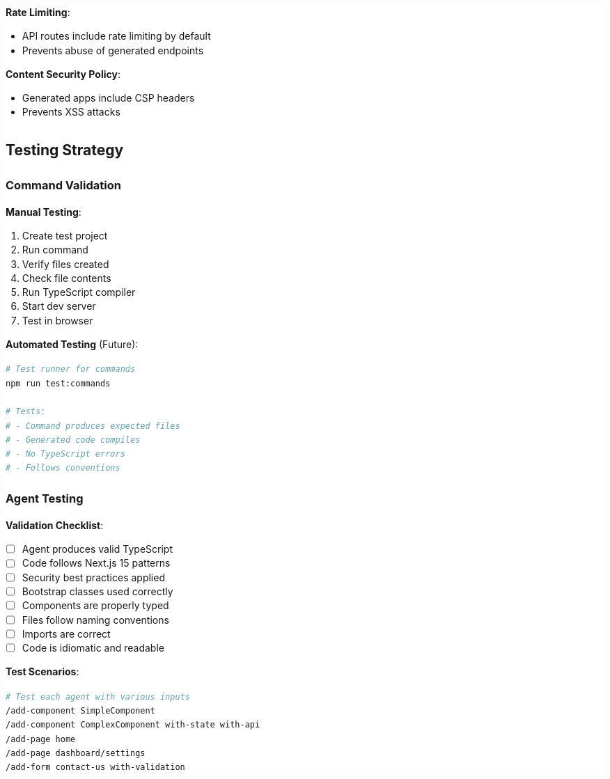 **Rate Limiting**:
- API routes include rate limiting by default
- Prevents abuse of generated endpoints

**Content Security Policy**:
- Generated apps include CSP headers
- Prevents XSS attacks

## Testing Strategy

### Command Validation

**Manual Testing**:
1. Create test project
2. Run command
3. Verify files created
4. Check file contents
5. Run TypeScript compiler
6. Start dev server
7. Test in browser

**Automated Testing** (Future):
```bash
# Test runner for commands
npm run test:commands

# Tests:
# - Command produces expected files
# - Generated code compiles
# - No TypeScript errors
# - Follows conventions
```

### Agent Testing

**Validation Checklist**:
- [ ] Agent produces valid TypeScript
- [ ] Code follows Next.js 15 patterns
- [ ] Security best practices applied
- [ ] Bootstrap classes used correctly
- [ ] Components are properly typed
- [ ] Files follow naming conventions
- [ ] Imports are correct
- [ ] Code is idiomatic and readable

**Test Scenarios**:
```bash
# Test each agent with various inputs
/add-component SimpleComponent
/add-component ComplexComponent with-state with-api
/add-page home
/add-page dashboard/settings
/add-form contact-us with-validation
```
